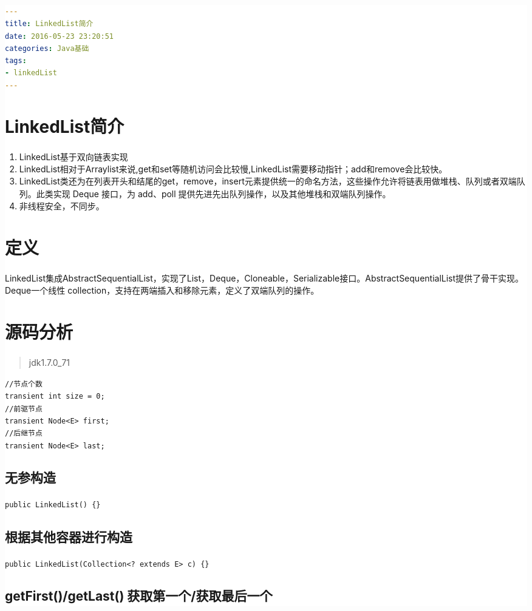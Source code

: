 ```yaml
---
title: LinkedList简介
date: 2016-05-23 23:20:51
categories: Java基础
tags:
- linkedList
---
```

# LinkedList简介

1. LinkedList基于双向链表实现
2. LinkedList相对于Arraylist来说,get和set等随机访问会比较慢,LinkedList需要移动指针；add和remove会比较快。
3. LinkedList类还为在列表开头和结尾的get，remove，insert元素提供统一的命名方法，这些操作允许将链表用做堆栈、队列或者双端队列。此类实现 Deque 接口，为 add、poll 提供先进先出队列操作，以及其他堆栈和双端队列操作。
4. 非线程安全，不同步。



# 定义
LinkedList集成AbstractSequentialList，实现了List，Deque，Cloneable，Serializable接口。AbstractSequentialList提供了骨干实现。Deque一个线性 collection，支持在两端插入和移除元素，定义了双端队列的操作。

# 源码分析

>jdk1.7.0_71

```
//节点个数
transient int size = 0;
//前驱节点
transient Node<E> first;
//后继节点
transient Node<E> last;
```

## 无参构造

```
public LinkedList() {}
```

## 根据其他容器进行构造

```
public LinkedList(Collection<? extends E> c) {}
```

## getFirst()/getLast() 获取第一个/获取最后一个

